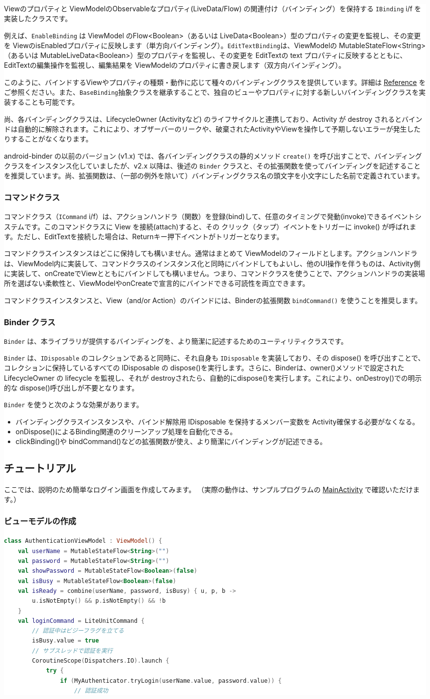 Viewのプロパティと ViewModelのObservableなプロパティ(LiveData/Flow) の関連付け（バインディング）を保持する `IBinding` i/f を実装したクラスです。

例えば、`EnableBinding` は ViewModel のFlow&lt;Boolean>（あるいは LiveData&lt;Boolean>）型のプロパティの変更を監視し、その変更を ViewのisEnabledプロパティに反映します（単方向バインディング）。`EditTextBinding`は、ViewModelの MutableStateFlow&lt;String>（あるいは MutableLiveData&lt;Boolean>）型のプロパティを監視し、その変更を EditTextの text プロパティに反映するとともに、EditTextの編集操作を監視し、編集結果を ViewModelのプロパティに書き戻します（双方向バインディング）。

このように、バインドするViewやプロパティの種類・動作に応じて種々のバインディングクラスを提供しています。詳細は [Reference](Reference-ja.md) をご参照ください。また、`BaseBinding`抽象クラスを継承することで、独自のビューやプロパティに対する新しいバインディングクラスを実装することも可能です。

尚、各バインディングクラスは、LifecycleOwner (Activityなど) のライフサイクルと連携しており、Activity が destroy されるとバインドは自動的に解除されます。これにより、オブザーバーのリークや、破棄されたActivityやViewを操作して予期しないエラーが発生したりすることがなくなります。

android-binder の以前のバージョン (v1.x) では、各バインディングクラスの静的メソッド `create()` を呼び出すことで、バインディングクラスをインスタンス化していましたが、v2.x 以降は、後述の `Binder` クラスと、その拡張関数を使ってバインディングを記述することを推奨しています。尚、拡張関数は、（一部の例外を除いて）バインディングクラス名の頭文字を小文字にした名前で定義されています。


### コマンドクラス

コマンドクラス（`ICommand` i/f）は、アクションハンドラ（関数）を登録(bind)して、任意のタイミングで発動(invoke)できるイベントシステムです。このコマンドクラスに View を接続(attach)すると、その クリック（タップ）イベントをトリガーに invoke() が呼ばれます。ただし、EditTextを接続した場合は、Returnキー押下イベントがトリガーとなります。

コマンドクラスインスタンスはどこに保持しても構いません。通常はまとめて ViewModelのフィールドとします。アクションハンドラは、ViewModel内に実装して、コマンドクラスのインスタンス化と同時にバインドしてもよいし、他のUI操作を伴うものは、Activity側に実装して、onCreateでViewとともにバインドしても構いません。つまり、コマンドクラスを使うことで、アクションハンドラの実装場所を選ばない柔軟性と、ViewModelやonCreateで宣言的にバインドできる可読性を両立できます。

コマンドクラスインスタンスと、View（and/or Action）のバインドには、Binderの拡張関数 `bindCommand()` を使うことを推奨します。 

### Binder クラス

`Binder` は、本ライブラリが提供するバインディングを、より簡潔に記述するためのユーティリティクラスです。

`Binder` は、`IDisposable` のコレクションであると同時に、それ自身も `IDisposable` を実装しており、その dispose() を呼び出すことで、コレクションに保持しているすべての IDisposable の dispose()を実行します。さらに、Binderは、owner()メソッドで設定された LifecycleOwner の lifecycle を監視し、それが destroyされたら、自動的にdispose()を実行します。これにより、onDestroy()での明示的な dispose()呼び出しが不要となります。

`Binder` を使うと次のような効果があります。

- バインディングクラスインスタンスや、バインド解除用 IDisposable を保持するメンバー変数を Activity確保する必要がなくなる。
- onDispose()によるBinding関連のクリーンアップ処理を自動化できる。
- clickBinding()や bindCommand()などの拡張関数が使え、より簡潔にバインディングが記述できる。

## チュートリアル

ここでは、説明のため簡単なログイン画面を作成してみます。
（実際の動作は、サンプルプログラムの [MainActivity](https://github.com/toyota-m2k/android-binding/blob/main/app/src/main/java/io/github/toyota32k/binder/MainActivity.kt) で確認いただけます。）

### ビューモデルの作成

```kotlin
class AuthenticationViewModel : ViewModel() {
    val userName = MutableStateFlow<String>("")
    val password = MutableStateFlow<String>("")
    val showPassword = MutableStateFlow<Boolean>(false)
    val isBusy = MutableStateFlow<Boolean>(false)
    val isReady = combine(userName, password, isBusy) { u, p, b ->
        u.isNotEmpty() && p.isNotEmpty() && !b
    }
    val loginCommand = LiteUnitCommand {
        // 認証中はビジーフラグを立てる
        isBusy.value = true
        // サブスレッドで認証を実行
        CoroutineScope(Dispatchers.IO).launch {
            try {
                if (MyAuthenticator.tryLogin(userName.value, password.value)) {
                    // 認証成功
```